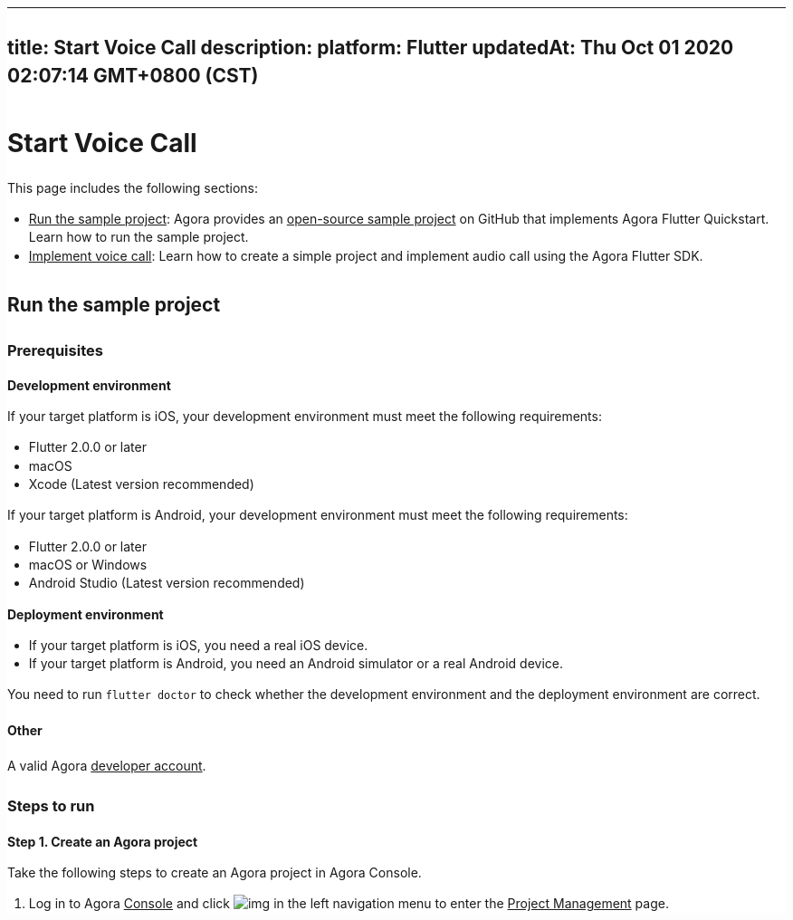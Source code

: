 
---
title: Start Voice Call
description: 
platform: Flutter
updatedAt: Thu Oct 01 2020 02:07:14 GMT+0800 (CST)
---
# Start Voice Call
This page includes the following sections:

- [Run the sample project](#run-the-sample-project): Agora provides an [open-source sample project](https://github.com/AgoraIO-Community/Agora-Flutter-Quickstart) on GitHub that implements Agora Flutter Quickstart. Learn how to run the sample project.
- [Implement voice call](#implement-voice-call): Learn how to create a simple project and implement audio call using the Agora Flutter SDK.

## Run the sample project

### Prerequisites

**Development environment**

If your target platform is iOS, your development environment must meet the following requirements:

- Flutter 2.0.0 or later
- macOS
- Xcode (Latest version recommended)

If your target platform is Android, your development environment must meet the following requirements:

- Flutter 2.0.0 or later
- macOS or Windows 
- Android Studio (Latest version recommended)

**Deployment environment**

- If your target platform is iOS, you need a real iOS device.
- If your target platform is Android, you need an Android simulator or a real Android device.

<div class="alert note">You need to run <code>flutter doctor</code> to check whether the development environment and the deployment environment are correct.</div>

#### Other

A valid Agora [developer account](https://docs.agora.io/en/Agora%20Platform/sign_in_and_sign_up).

### Steps to run

**Step 1. Create an Agora project**

Take the following steps to create an Agora project in Agora Console.

1. Log in to Agora [Console](https://console.agora.io/) and click ![img](https://web-cdn.agora.io/docs-files/1551254998344) in the left navigation menu to enter the [Project Management](https://console.agora.io/projects) page.
